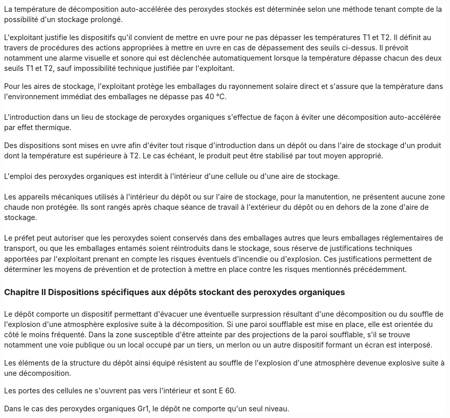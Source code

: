 La température de décomposition auto-accélérée des peroxydes stockés est déterminée selon une méthode tenant compte de la possibilité d'un stockage prolongé.

L'exploitant justifie les dispositifs qu'il convient de mettre en uvre pour ne pas dépasser les températures T1 et T2. Il définit au travers de procédures des actions appropriées à mettre en uvre en cas de dépassement des seuils ci-dessus. Il prévoit notamment une alarme visuelle et sonore qui est déclenchée automatiquement lorsque la température dépasse chacun des deux seuils T1 et T2, sauf impossibilité technique justifiée par l'exploitant.

Pour les aires de stockage, l'exploitant protège les emballages du rayonnement solaire direct et s'assure que la température dans l'environnement immédiat des emballages ne dépasse pas 40 °C.

#### 

L'introduction dans un lieu de stockage de peroxydes organiques s'effectue de façon à éviter une décomposition auto-accélérée par effet thermique.

Des dispositions sont mises en uvre afin d'éviter tout risque d'introduction dans un dépôt ou dans l'aire de stockage d'un produit dont la température est supérieure à T2. Le cas échéant, le produit peut être stabilisé par tout moyen approprié.

#### 

L'emploi des peroxydes organiques est interdit à l'intérieur d'une cellule ou d'une aire de stockage.

#### 

Les appareils mécaniques utilisés à l'intérieur du dépôt ou sur l'aire de stockage, pour la manutention, ne présentent aucune zone chaude non protégée. Ils sont rangés après chaque séance de travail à l'extérieur du dépôt ou en dehors de la zone d'aire de stockage.

#### 

Le préfet peut autoriser que les peroxydes soient conservés dans des emballages autres que leurs emballages réglementaires de transport, ou que les emballages entamés soient réintroduits dans le stockage, sous réserve de justifications techniques apportées par l'exploitant prenant en compte les risques éventuels d'incendie ou d'explosion. Ces justifications permettent de déterminer les moyens de prévention et de protection à mettre en place contre les risques mentionnés précédemment.

###  Chapitre II  Dispositions spécifiques aux dépôts  stockant des peroxydes organiques

#### 

Le dépôt comporte un dispositif permettant d'évacuer une éventuelle surpression résultant d'une décomposition ou du souffle de l'explosion d'une atmosphère explosive suite à la décomposition. Si une paroi soufflable est mise en place, elle est orientée du côté le moins fréquenté. Dans la zone susceptible d'être atteinte par des projections de la paroi soufflable, s'il se trouve notamment une voie publique ou un local occupé par un tiers, un merlon ou un autre dispositif formant un écran est interposé.

Les éléments de la structure du dépôt ainsi équipé résistent au souffle de l'explosion d'une atmosphère devenue explosive suite à une décomposition.

Les portes des cellules ne s'ouvrent pas vers l'intérieur et sont E 60.

Dans le cas des peroxydes organiques Gr1, le dépôt ne comporte qu'un seul niveau.
